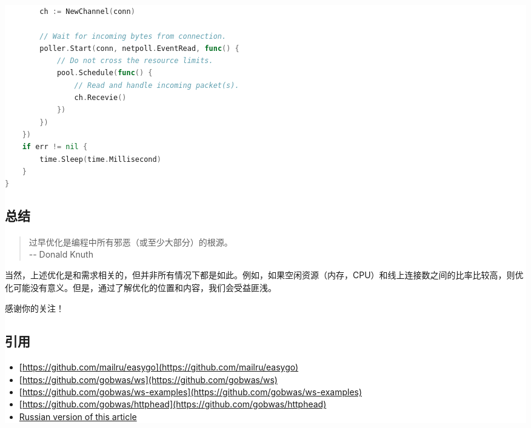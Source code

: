 ```go
        ch := NewChannel(conn)

        // Wait for incoming bytes from connection.
        poller.Start(conn, netpoll.EventRead, func() {
            // Do not cross the resource limits.
            pool.Schedule(func() {
                // Read and handle incoming packet(s).
                ch.Recevie()
            })
        })
    })
    if err != nil {   
        time.Sleep(time.Millisecond)
    }
}
```

## 总结
> 过早优化是编程中所有邪恶（或至少大部分）的根源。  
-- Donald Knuth

当然，上述优化是和需求相关的，但并非所有情况下都是如此。例如，如果空闲资源（内存，CPU）和线上连接数之间的比率比较高，则优化可能没有意义。但是，通过了解优化的位置和内容，我们会受益匪浅。

感谢你的关注！

## 引用
- [https://github.com/mailru/easygo](https://github.com/mailru/easygo)
- [https://github.com/gobwas/ws](https://github.com/gobwas/ws)
- [https://github.com/gobwas/ws-examples](https://github.com/gobwas/ws-examples)
- [https://github.com/gobwas/httphead](https://github.com/gobwas/httphead)
- [Russian version of this article](https://habrahabr.ru/company/mailru/blog/331784/)
